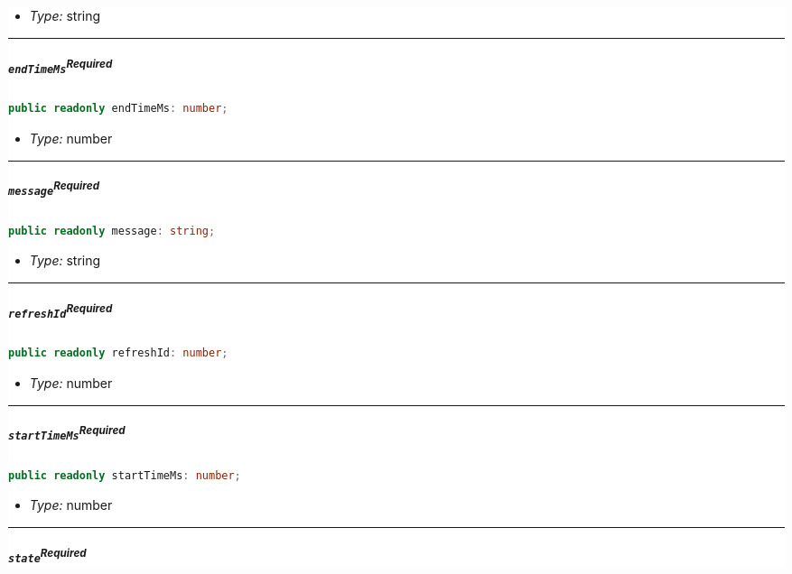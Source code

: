 - *Type:* string

---

##### `endTimeMs`<sup>Required</sup> <a name="endTimeMs" id="@cdktf/provider-databricks.dataDatabricksDataQualityRefreshes.DataDatabricksDataQualityRefreshesRefreshesOutputReference.property.endTimeMs"></a>

```typescript
public readonly endTimeMs: number;
```

- *Type:* number

---

##### `message`<sup>Required</sup> <a name="message" id="@cdktf/provider-databricks.dataDatabricksDataQualityRefreshes.DataDatabricksDataQualityRefreshesRefreshesOutputReference.property.message"></a>

```typescript
public readonly message: string;
```

- *Type:* string

---

##### `refreshId`<sup>Required</sup> <a name="refreshId" id="@cdktf/provider-databricks.dataDatabricksDataQualityRefreshes.DataDatabricksDataQualityRefreshesRefreshesOutputReference.property.refreshId"></a>

```typescript
public readonly refreshId: number;
```

- *Type:* number

---

##### `startTimeMs`<sup>Required</sup> <a name="startTimeMs" id="@cdktf/provider-databricks.dataDatabricksDataQualityRefreshes.DataDatabricksDataQualityRefreshesRefreshesOutputReference.property.startTimeMs"></a>

```typescript
public readonly startTimeMs: number;
```

- *Type:* number

---

##### `state`<sup>Required</sup> <a name="state" id="@cdktf/provider-databricks.dataDatabricksDataQualityRefreshes.DataDatabricksDataQualityRefreshesRefreshesOutputReference.property.state"></a>
